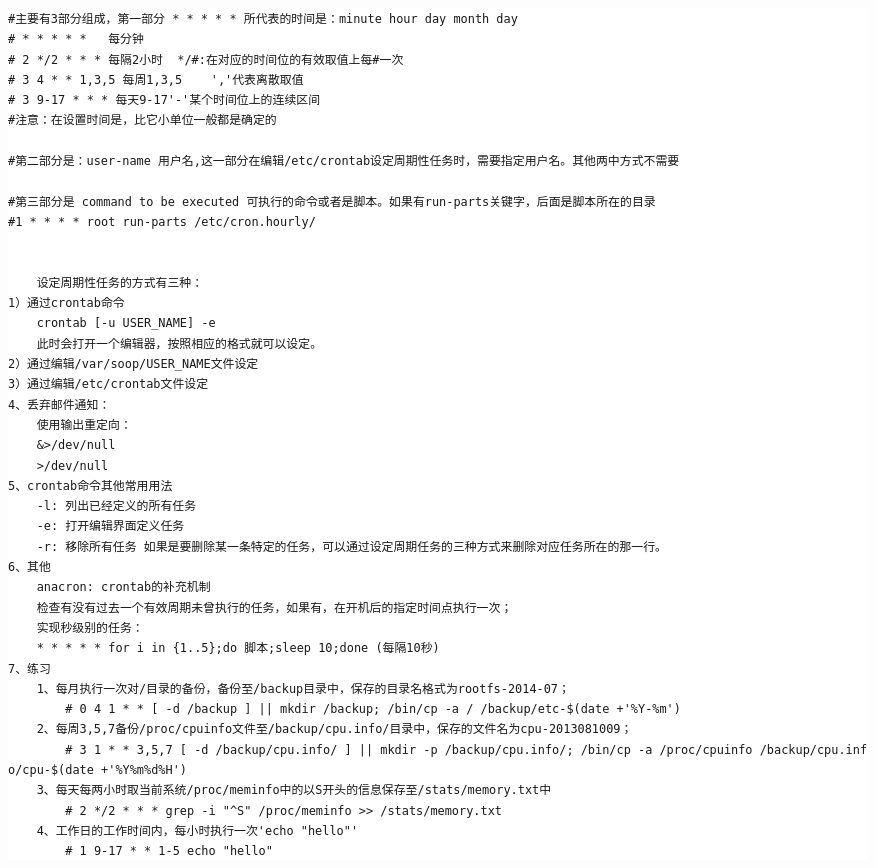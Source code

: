     #主要有3部分组成，第一部分 * * * * * 所代表的时间是：minute hour day month day
    # * * * * *   每分钟 
    # 2 */2 * * * 每隔2小时  */#:在对应的时间位的有效取值上每#一次
    # 3 4 * * 1,3,5 每周1,3,5    ','代表离散取值
    # 3 9-17 * * * 每天9-17'-'某个时间位上的连续区间
    #注意：在设置时间是，比它小单位一般都是确定的
    
    #第二部分是：user-name 用户名,这一部分在编辑/etc/crontab设定周期性任务时，需要指定用户名。其他两中方式不需要
    
    #第三部分是 command to be executed 可执行的命令或者是脚本。如果有run-parts关键字，后面是脚本所在的目录
    #1 * * * * root run-parts /etc/cron.hourly/


        设定周期性任务的方式有三种：
    1）通过crontab命令
        crontab [-u USER_NAME] -e
        此时会打开一个编辑器，按照相应的格式就可以设定。
    2）通过编辑/var/soop/USER_NAME文件设定
    3）通过编辑/etc/crontab文件设定
    4、丢弃邮件通知：
        使用输出重定向：
        &>/dev/null 
        >/dev/null
    5、crontab命令其他常用用法
        -l: 列出已经定义的所有任务
        -e: 打开编辑界面定义任务
        -r: 移除所有任务 如果是要删除某一条特定的任务，可以通过设定周期任务的三种方式来删除对应任务所在的那一行。
    6、其他
        anacron: crontab的补充机制
    	检查有没有过去一个有效周期未曾执行的任务，如果有，在开机后的指定时间点执行一次；
        实现秒级别的任务：
    	* * * * * for i in {1..5};do 脚本;sleep 10;done (每隔10秒)
    7、练习
        1、每月执行一次对/目录的备份，备份至/backup目录中，保存的目录名格式为rootfs-2014-07；
            # 0 4 1 * * [ -d /backup ] || mkdir /backup; /bin/cp -a / /backup/etc-$(date +'%Y-%m')
        2、每周3,5,7备份/proc/cpuinfo文件至/backup/cpu.info/目录中，保存的文件名为cpu-2013081009；
            # 3 1 * * 3,5,7 [ -d /backup/cpu.info/ ] || mkdir -p /backup/cpu.info/; /bin/cp -a /proc/cpuinfo /backup/cpu.info/cpu-$(date +'%Y%m%d%H')
        3、每天每两小时取当前系统/proc/meminfo中的以S开头的信息保存至/stats/memory.txt中
            # 2 */2 * * * grep -i "^S" /proc/meminfo >> /stats/memory.txt 
        4、工作日的工作时间内，每小时执行一次'echo "hello"'
            # 1 9-17 * * 1-5 echo "hello"
     